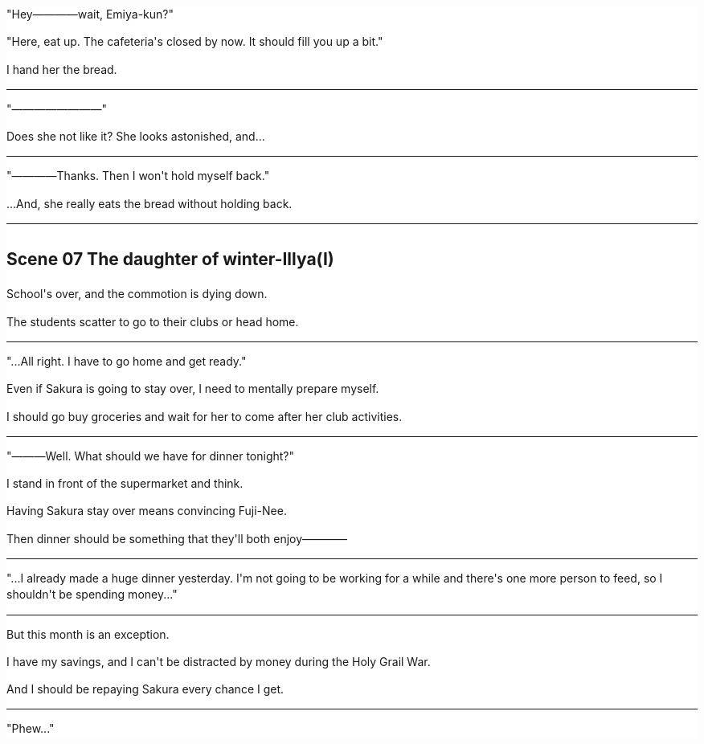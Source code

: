 "Hey――――wait, Emiya-kun?"  
  
"Here, eat up. The cafeteria's closed by now. It should fill you up a bit."  
  
I hand her the bread.  
  
---  
  
"――――――――"  
  
Does she not like it? She looks astonished, and...  
  
---  
  
"――――Thanks. Then I won't hold myself back."  
  
...And, she really eats the bread without holding back.  
  
---  
  
## Scene 07 The daughter of winter-Illya(I)  
  
  
  
School's over, and the commotion is dying down.  
  
The students scatter to go to their clubs or head home.  
  
---  
  
"...All right. I have to go home and get ready."  
  
Even if Sakura is going to stay over, I need to mentally prepare myself.  
  
I should go buy groceries and wait for her to come after her club activities.  
  
---  
  
"―――Well. What should we have for dinner tonight?"  
  
I stand in front of the supermarket and think.  
  
Having Sakura stay over means convincing Fuji-Nee.  
  
Then dinner should be something that they'll both enjoy――――  
  
---  
  
"...I already made a huge dinner yesterday. I'm not going to be working for a while and there's one more person to feed, so I shouldn't be spending money..."  
  
---  
  
But this month is an exception.  
  
I have my savings, and I can't be distracted by money during the Holy Grail War.  
  
And I should be repaying Sakura every chance I get.  
  
---  
  
"Phew..."  
  